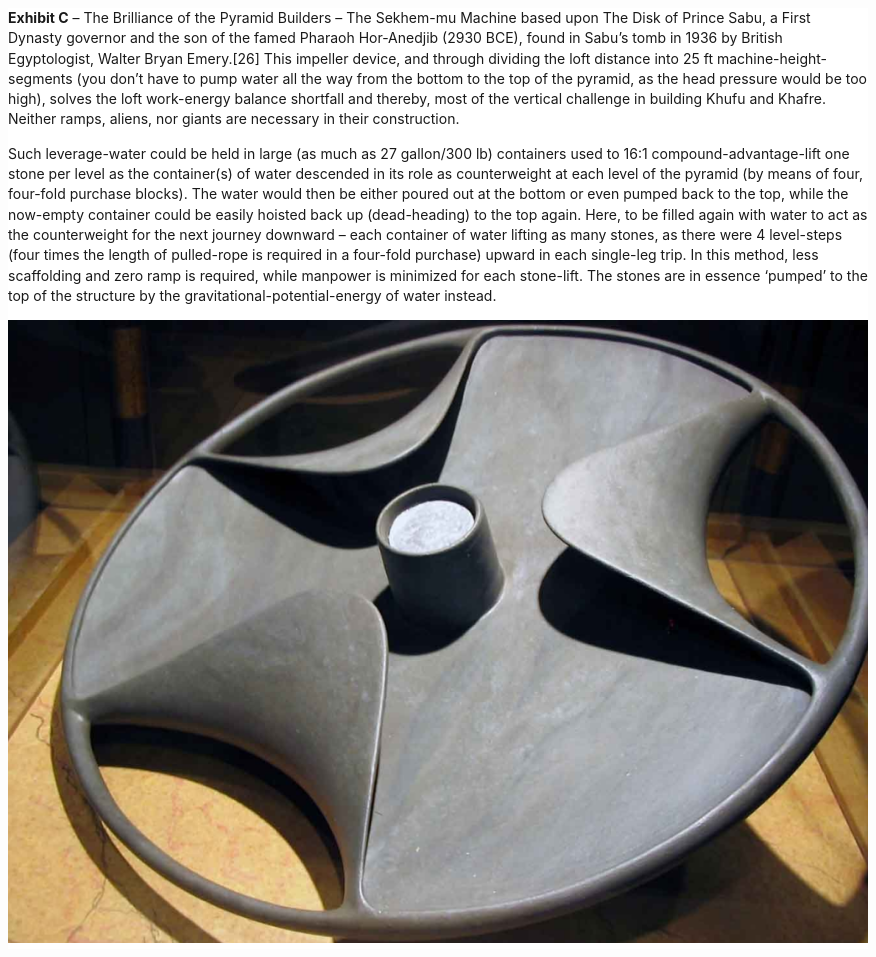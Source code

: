**Exhibit C** – The Brilliance of the Pyramid Builders – The Sekhem-mu Machine based upon The Disk of Prince Sabu, a First Dynasty governor and the son of the famed Pharaoh Hor-Anedjib (2930 BCE), found in Sabu’s tomb in 1936 by British Egyptologist, Walter Bryan Emery.[26] This impeller device, and through dividing the loft distance into 25 ft machine-height-segments (you don’t have to pump water all the way from the bottom to the top of the pyramid, as the head pressure would be too high), solves the loft work-energy balance shortfall and thereby, most of the vertical challenge in building Khufu and Khafre. Neither ramps, aliens, nor giants are necessary in their construction.

Such leverage-water could be held in large (as much as 27 gallon/300 lb) containers used to 16:1 compound-advantage-lift one stone per level as the container(s) of water descended in its role as counterweight at each level of the pyramid (by means of four, four-fold purchase blocks). The water would then be either poured out at the bottom or even pumped back to the top, while the now-empty container could be easily hoisted back up (dead-heading) to the top again. Here, to be filled again with water to act as the counterweight for the next journey downward – each container of water lifting as many stones, as there were 4 level-steps (four times the length of pulled-rope is required in a four-fold purchase) upward in each single-leg trip. In this method, less scaffolding and zero ramp is required, while manpower is minimized for each stone-lift. The stones are in essence ‘pumped’ to the top of the structure by the gravitational-potential-energy of water instead.

![](img/10.webp)
